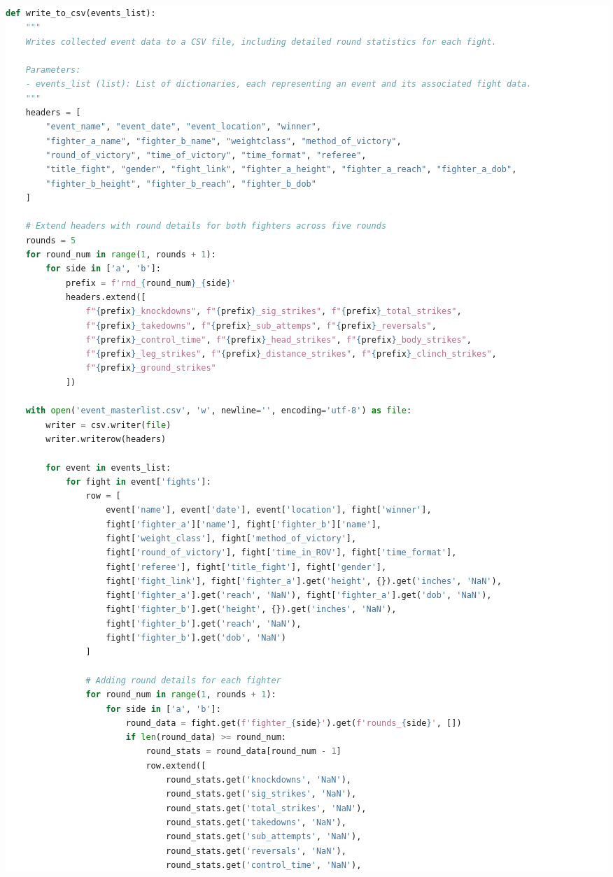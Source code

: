 ```python
def write_to_csv(events_list):
    """
    Writes collected event data to a CSV file, including detailed round statistics for each fight.

    Parameters:
    - events_list (list): List of dictionaries, each representing an event and its associated fight data.
    """
    headers = [
        "event_name", "event_date", "event_location", "winner",
        "fighter_a_name", "fighter_b_name", "weightclass", "method_of_victory",
        "round_of_victory", "time_of_victory", "time_format", "referee",
        "title_fight", "gender", "fight_link", "fighter_a_height", "fighter_a_reach", "fighter_a_dob",
        "fighter_b_height", "fighter_b_reach", "fighter_b_dob"
    ]
    
    # Extend headers with round details for both fighters across five rounds
    rounds = 5
    for round_num in range(1, rounds + 1):
        for side in ['a', 'b']:
            prefix = f'rnd_{round_num}_{side}'
            headers.extend([
                f"{prefix}_knockdowns", f"{prefix}_sig_strikes", f"{prefix}_total_strikes",
                f"{prefix}_takedowns", f"{prefix}_sub_attemps", f"{prefix}_reversals",
                f"{prefix}_control_time", f"{prefix}_head_strikes", f"{prefix}_body_strikes",
                f"{prefix}_leg_strikes", f"{prefix}_distance_strikes", f"{prefix}_clinch_strikes",
                f"{prefix}_ground_strikes"
            ])

    with open('event_masterlist.csv', 'w', newline='', encoding='utf-8') as file:
        writer = csv.writer(file)
        writer.writerow(headers)

        for event in events_list:
            for fight in event['fights']:
                row = [
                    event['name'], event['date'], event['location'], fight['winner'],
                    fight['fighter_a']['name'], fight['fighter_b']['name'],
                    fight['weight_class'], fight['method_of_victory'],
                    fight['round_of_victory'], fight['time_in_ROV'], fight['time_format'],
                    fight['referee'], fight['title_fight'], fight['gender'],
                    fight['fight_link'], fight['fighter_a'].get('height', {}).get('inches', 'NaN'),
                    fight['fighter_a'].get('reach', 'NaN'), fight['fighter_a'].get('dob', 'NaN'),
                    fight['fighter_b'].get('height', {}).get('inches', 'NaN'),
                    fight['fighter_b'].get('reach', 'NaN'),
                    fight['fighter_b'].get('dob', 'NaN')
                ]
                
                # Adding round details for each fighter
                for round_num in range(1, rounds + 1):
                    for side in ['a', 'b']:
                        round_data = fight.get(f'fighter_{side}').get(f'rounds_{side}', [])
                        if len(round_data) >= round_num:
                            round_stats = round_data[round_num - 1]
                            row.extend([
                                round_stats.get('knockdowns', 'NaN'),
                                round_stats.get('sig_strikes', 'NaN'),
                                round_stats.get('total_strikes', 'NaN'),
                                round_stats.get('takedowns', 'NaN'),
                                round_stats.get('sub_attempts', 'NaN'),
                                round_stats.get('reversals', 'NaN'),
                                round_stats.get('control_time', 'NaN'),
```